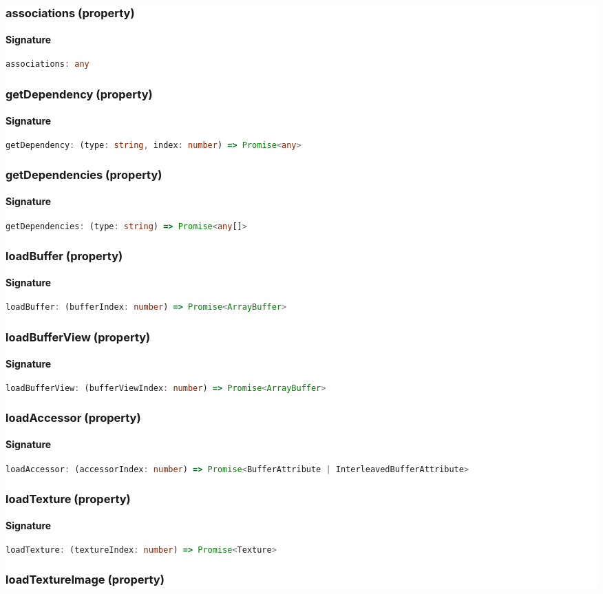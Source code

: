### associations (property)

**Signature**

```ts
associations: any
```

### getDependency (property)

**Signature**

```ts
getDependency: (type: string, index: number) => Promise<any>
```

### getDependencies (property)

**Signature**

```ts
getDependencies: (type: string) => Promise<any[]>
```

### loadBuffer (property)

**Signature**

```ts
loadBuffer: (bufferIndex: number) => Promise<ArrayBuffer>
```

### loadBufferView (property)

**Signature**

```ts
loadBufferView: (bufferViewIndex: number) => Promise<ArrayBuffer>
```

### loadAccessor (property)

**Signature**

```ts
loadAccessor: (accessorIndex: number) => Promise<BufferAttribute | InterleavedBufferAttribute>
```

### loadTexture (property)

**Signature**

```ts
loadTexture: (textureIndex: number) => Promise<Texture>
```

### loadTextureImage (property)
